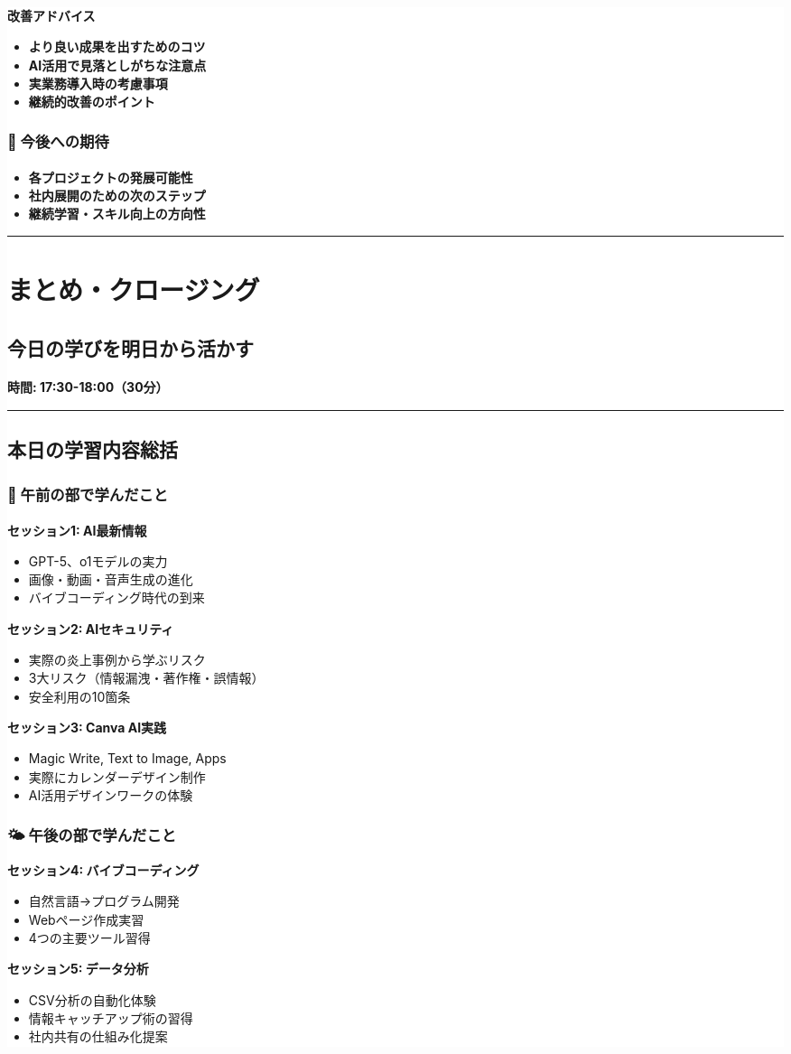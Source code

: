 **改善アドバイス**
- **より良い成果を出すためのコツ**
- **AI活用で見落としがちな注意点**
- **実業務導入時の考慮事項**
- **継続的改善のポイント**

### 🚀 今後への期待
- **各プロジェクトの発展可能性**
- **社内展開のための次のステップ**  
- **継続学習・スキル向上の方向性**

---

# まとめ・クロージング
## 今日の学びを明日から活かす

**時間: 17:30-18:00（30分）**

---


## 本日の学習内容総括

<div class="two-column">

### 🌅 午前の部で学んだこと
**セッション1: AI最新情報**
- GPT-5、o1モデルの実力
- 画像・動画・音声生成の進化
- バイブコーディング時代の到来

**セッション2: AIセキュリティ**  
- 実際の炎上事例から学ぶリスク
- 3大リスク（情報漏洩・著作権・誤情報）
- 安全利用の10箇条

**セッション3: Canva AI実践**
- Magic Write, Text to Image, Apps
- 実際にカレンダーデザイン制作
- AI活用デザインワークの体験

### 🌤️ 午後の部で学んだこと  
**セッション4: バイブコーディング**
- 自然言語→プログラム開発
- Webページ作成実習
- 4つの主要ツール習得

**セッション5: データ分析**
- CSV分析の自動化体験
- 情報キャッチアップ術の習得
- 社内共有の仕組み化提案
